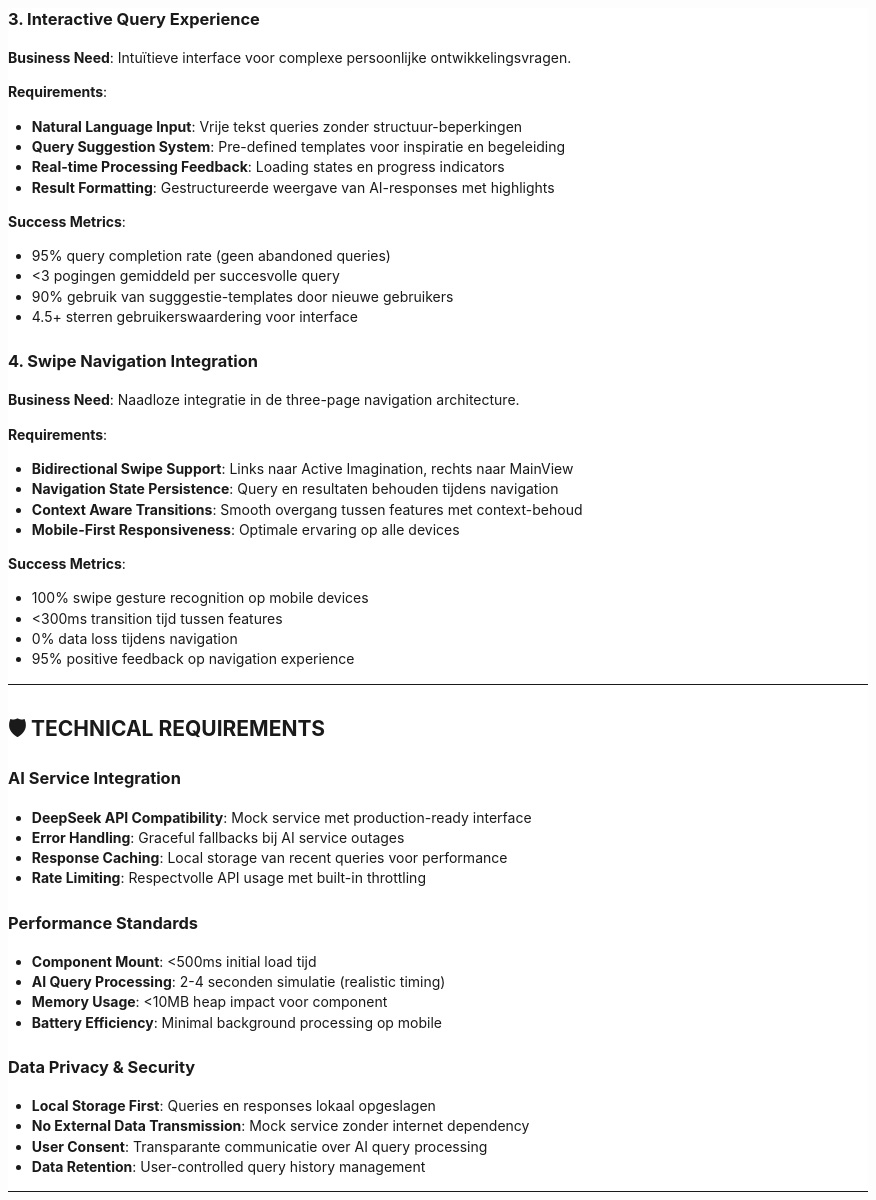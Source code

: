 ### **3. Interactive Query Experience**

**Business Need**: Intuïtieve interface voor complexe persoonlijke ontwikkelingsvragen.

**Requirements**:
- **Natural Language Input**: Vrije tekst queries zonder structuur-beperkingen
- **Query Suggestion System**: Pre-defined templates voor inspiratie en begeleiding
- **Real-time Processing Feedback**: Loading states en progress indicators
- **Result Formatting**: Gestructureerde weergave van AI-responses met highlights

**Success Metrics**:
- 95% query completion rate (geen abandoned queries)
- <3 pogingen gemiddeld per succesvolle query
- 90% gebruik van sugggestie-templates door nieuwe gebruikers
- 4.5+ sterren gebruikerswaardering voor interface

### **4. Swipe Navigation Integration**

**Business Need**: Naadloze integratie in de three-page navigation architecture.

**Requirements**:
- **Bidirectional Swipe Support**: Links naar Active Imagination, rechts naar MainView
- **Navigation State Persistence**: Query en resultaten behouden tijdens navigation
- **Context Aware Transitions**: Smooth overgang tussen features met context-behoud
- **Mobile-First Responsiveness**: Optimale ervaring op alle devices

**Success Metrics**:
- 100% swipe gesture recognition op mobile devices
- <300ms transition tijd tussen features
- 0% data loss tijdens navigation
- 95% positive feedback op navigation experience

---

## **🛡️ TECHNICAL REQUIREMENTS**

### **AI Service Integration**
- **DeepSeek API Compatibility**: Mock service met production-ready interface
- **Error Handling**: Graceful fallbacks bij AI service outages
- **Response Caching**: Local storage van recent queries voor performance
- **Rate Limiting**: Respectvolle API usage met built-in throttling

### **Performance Standards**
- **Component Mount**: <500ms initial load tijd
- **AI Query Processing**: 2-4 seconden simulatie (realistic timing)
- **Memory Usage**: <10MB heap impact voor component
- **Battery Efficiency**: Minimal background processing op mobile

### **Data Privacy & Security**
- **Local Storage First**: Queries en responses lokaal opgeslagen
- **No External Data Transmission**: Mock service zonder internet dependency
- **User Consent**: Transparante communicatie over AI query processing
- **Data Retention**: User-controlled query history management

---